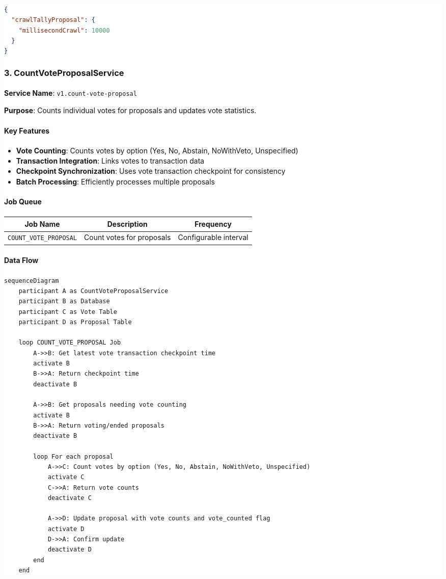 ```json
{
  "crawlTallyProposal": {
    "millisecondCrawl": 10000
  }
}
```

### 3. CountVoteProposalService

**Service Name**: `v1.count-vote-proposal`

**Purpose**: Counts individual votes for proposals and updates vote statistics.

#### Key Features

- **Vote Counting**: Counts votes by option (Yes, No, Abstain, NoWithVeto, Unspecified)
- **Transaction Integration**: Links votes to transaction data
- **Checkpoint Synchronization**: Uses vote transaction checkpoint for consistency
- **Batch Processing**: Efficiently processes multiple proposals

#### Job Queue

| Job Name | Description | Frequency |
|----------|-------------|-----------|
| `COUNT_VOTE_PROPOSAL` | Count votes for proposals | Configurable interval |

#### Data Flow

```mermaid
sequenceDiagram
    participant A as CountVoteProposalService
    participant B as Database
    participant C as Vote Table
    participant D as Proposal Table

    loop COUNT_VOTE_PROPOSAL Job
        A->>B: Get latest vote transaction checkpoint time
        activate B
        B->>A: Return checkpoint time
        deactivate B
        
        A->>B: Get proposals needing vote counting
        activate B
        B->>A: Return voting/ended proposals
        deactivate B
        
        loop For each proposal
            A->>C: Count votes by option (Yes, No, Abstain, NoWithVeto, Unspecified)
            activate C
            C->>A: Return vote counts
            deactivate C
            
            A->>D: Update proposal with vote counts and vote_counted flag
            activate D
            D->>A: Confirm update
            deactivate D
        end
    end
```
